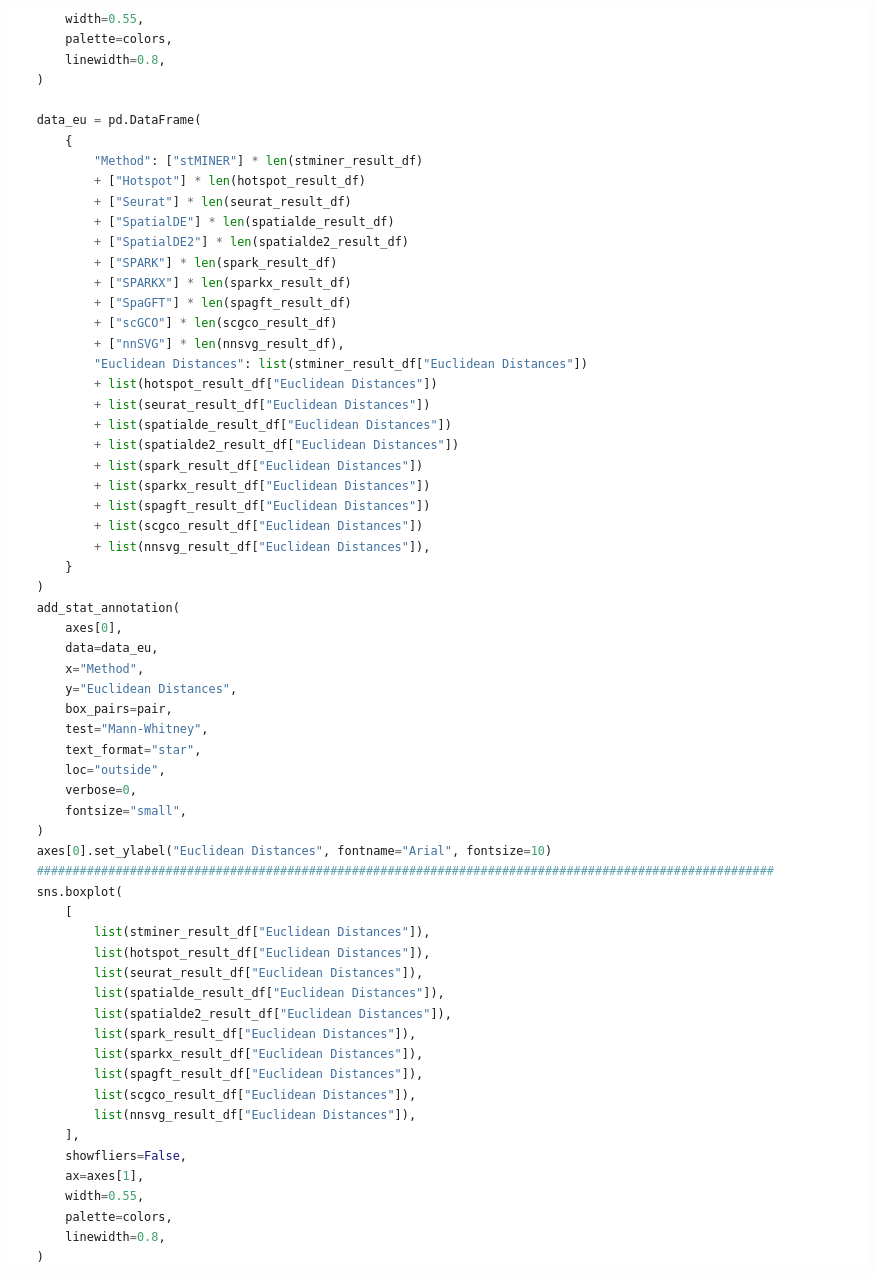 ```python
        width=0.55,
        palette=colors,
        linewidth=0.8,
    )

    data_eu = pd.DataFrame(
        {
            "Method": ["stMINER"] * len(stminer_result_df)
            + ["Hotspot"] * len(hotspot_result_df)
            + ["Seurat"] * len(seurat_result_df)
            + ["SpatialDE"] * len(spatialde_result_df)
            + ["SpatialDE2"] * len(spatialde2_result_df)
            + ["SPARK"] * len(spark_result_df)
            + ["SPARKX"] * len(sparkx_result_df)
            + ["SpaGFT"] * len(spagft_result_df)
            + ["scGCO"] * len(scgco_result_df)
            + ["nnSVG"] * len(nnsvg_result_df),
            "Euclidean Distances": list(stminer_result_df["Euclidean Distances"])
            + list(hotspot_result_df["Euclidean Distances"])
            + list(seurat_result_df["Euclidean Distances"])
            + list(spatialde_result_df["Euclidean Distances"])
            + list(spatialde2_result_df["Euclidean Distances"])
            + list(spark_result_df["Euclidean Distances"])
            + list(sparkx_result_df["Euclidean Distances"])
            + list(spagft_result_df["Euclidean Distances"])
            + list(scgco_result_df["Euclidean Distances"])
            + list(nnsvg_result_df["Euclidean Distances"]),
        }
    )
    add_stat_annotation(
        axes[0],
        data=data_eu,
        x="Method",
        y="Euclidean Distances",
        box_pairs=pair,
        test="Mann-Whitney",
        text_format="star",
        loc="outside",
        verbose=0,
        fontsize="small",
    )
    axes[0].set_ylabel("Euclidean Distances", fontname="Arial", fontsize=10)
    #######################################################################################################
    sns.boxplot(
        [
            list(stminer_result_df["Euclidean Distances"]),
            list(hotspot_result_df["Euclidean Distances"]),
            list(seurat_result_df["Euclidean Distances"]),
            list(spatialde_result_df["Euclidean Distances"]),
            list(spatialde2_result_df["Euclidean Distances"]),
            list(spark_result_df["Euclidean Distances"]),
            list(sparkx_result_df["Euclidean Distances"]),
            list(spagft_result_df["Euclidean Distances"]),
            list(scgco_result_df["Euclidean Distances"]),
            list(nnsvg_result_df["Euclidean Distances"]),
        ],
        showfliers=False,
        ax=axes[1],
        width=0.55,
        palette=colors,
        linewidth=0.8,
    )
```